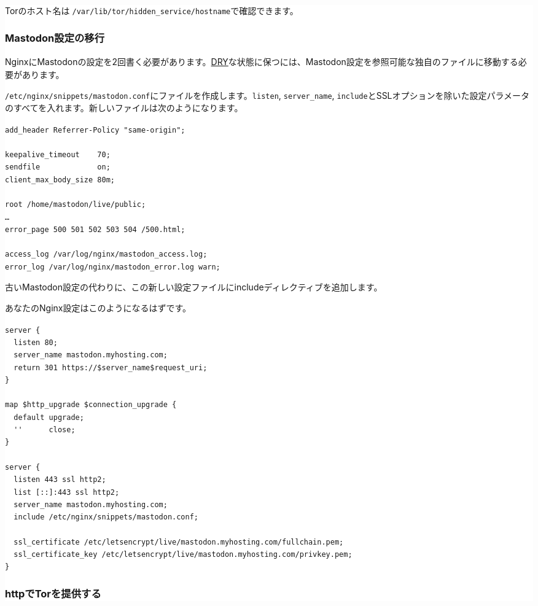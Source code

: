 Torのホスト名は `/var/lib/tor/hidden_service/hostname`で確認できます。

### Mastodon設定の移行

NginxにMastodonの設定を2回書く必要があります。[DRY](https://en.wikipedia.org/wiki/Don%27t_repeat_yourself)な状態に保つには、Mastodon設定を参照可能な独自のファイルに移動する必要があります。

 `/etc/nginx/snippets/mastodon.conf`にファイルを作成します。`listen`, `server_name`, `include`とSSLオプションを除いた設定パラメータのすべてを入れます。新しいファイルは次のようになります。

```
add_header Referrer-Policy "same-origin";

keepalive_timeout    70;
sendfile             on;
client_max_body_size 80m;

root /home/mastodon/live/public;
…
error_page 500 501 502 503 504 /500.html;

access_log /var/log/nginx/mastodon_access.log;
error_log /var/log/nginx/mastodon_error.log warn;
```

古いMastodon設定の代わりに、この新しい設定ファイルにincludeディレクティブを追加します。

あなたのNginx設定はこのようになるはずです。

```
server {
  listen 80;
  server_name mastodon.myhosting.com;
  return 301 https://$server_name$request_uri;
}

map $http_upgrade $connection_upgrade {
  default upgrade;
  ''      close;
}

server {
  listen 443 ssl http2;
  list [::]:443 ssl http2;
  server_name mastodon.myhosting.com;
  include /etc/nginx/snippets/mastodon.conf;

  ssl_certificate /etc/letsencrypt/live/mastodon.myhosting.com/fullchain.pem;
  ssl_certificate_key /etc/letsencrypt/live/mastodon.myhosting.com/privkey.pem;
}
```

### httpでTorを提供する
